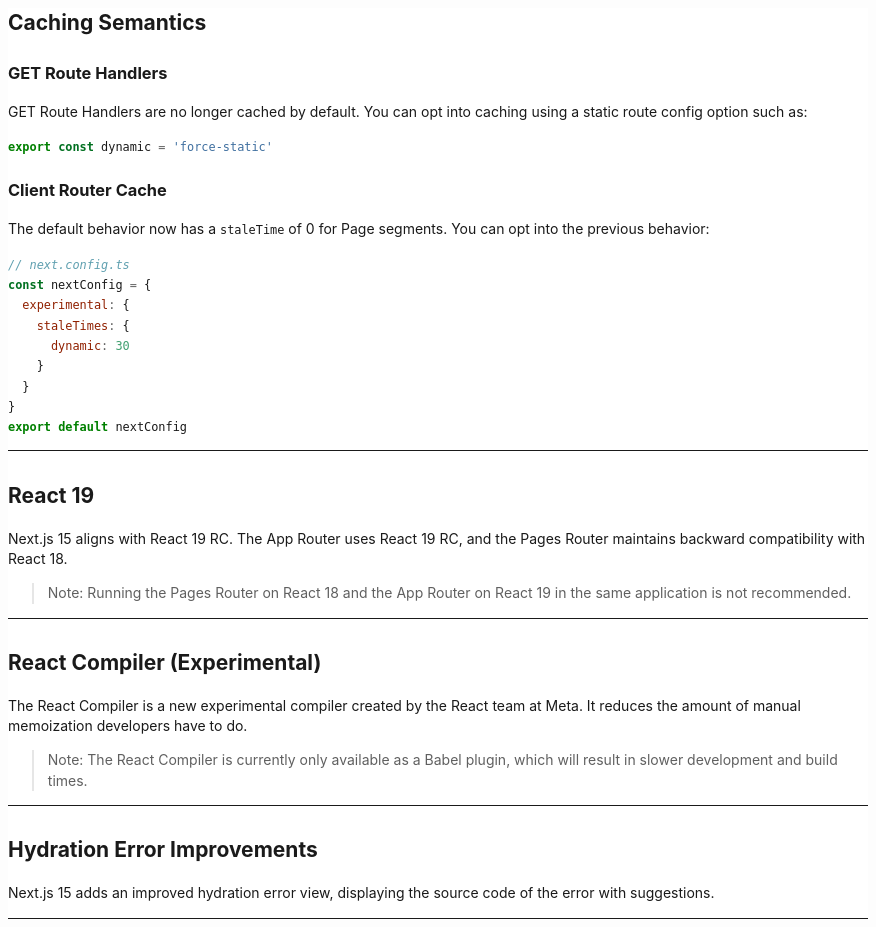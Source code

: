 
## Caching Semantics

### GET Route Handlers

GET Route Handlers are no longer cached by default. You can opt into caching
using a static route config option such as:

```js
export const dynamic = 'force-static'
```

### Client Router Cache

The default behavior now has a `staleTime` of 0 for Page segments. You can opt
into the previous behavior:

```js
// next.config.ts
const nextConfig = {
  experimental: {
    staleTimes: {
      dynamic: 30
    }
  }
}
export default nextConfig
```

---

## React 19

Next.js 15 aligns with React 19 RC. The App Router uses React 19 RC, and the
Pages Router maintains backward compatibility with React 18.

> Note: Running the Pages Router on React 18 and the App Router on React 19 in
> the same application is not recommended.

---

## React Compiler (Experimental)

The React Compiler is a new experimental compiler created by the React team at
Meta. It reduces the amount of manual memoization developers have to do.

> Note: The React Compiler is currently only available as a Babel plugin, which
> will result in slower development and build times.

---

## Hydration Error Improvements

Next.js 15 adds an improved hydration error view, displaying the source code of
the error with suggestions.

---